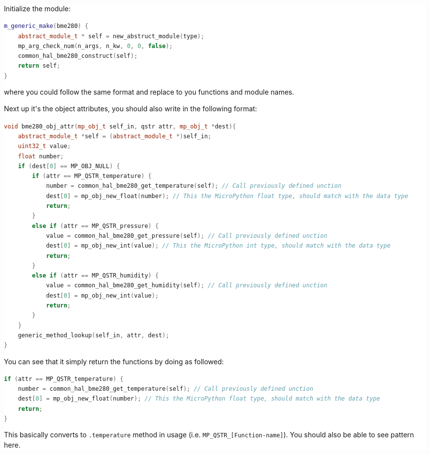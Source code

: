 Initialize the module:

```cpp
m_generic_make(bme280) {
    abstract_module_t * self = new_abstruct_module(type);
    mp_arg_check_num(n_args, n_kw, 0, 0, false);
    common_hal_bme280_construct(self);
    return self;
}
```

where you could follow the same format and replace to you functions and module names.

Next up it's the object attributes, you should also write in the following format:

```cpp
void bme280_obj_attr(mp_obj_t self_in, qstr attr, mp_obj_t *dest){
    abstract_module_t *self = (abstract_module_t *)self_in;
    uint32_t value;
    float number;
    if (dest[0] == MP_OBJ_NULL) {
        if (attr == MP_QSTR_temperature) {
            number = common_hal_bme280_get_temperature(self); // Call previously defined unction
            dest[0] = mp_obj_new_float(number); // This the MicroPython float type, should match with the data type
            return;
        }
        else if (attr == MP_QSTR_pressure) {
            value = common_hal_bme280_get_pressure(self); // Call previously defined unction
            dest[0] = mp_obj_new_int(value); // This the MicroPython int type, should match with the data type
            return;
        }
        else if (attr == MP_QSTR_humidity) {
            value = common_hal_bme280_get_humidity(self); // Call previously defined unction
            dest[0] = mp_obj_new_int(value);
            return;
        }
    }
    generic_method_lookup(self_in, attr, dest);
}
```

You can see that it simply return the functions by doing as followed:

```cpp
if (attr == MP_QSTR_temperature) {
    number = common_hal_bme280_get_temperature(self); // Call previously defined unction
    dest[0] = mp_obj_new_float(number); // This the MicroPython float type, should match with the data type
    return;
}
```

This basically converts to `.temperature` method in usage (i.e. `MP_QSTR_[Function-name]`). You should also be able to see pattern here.
